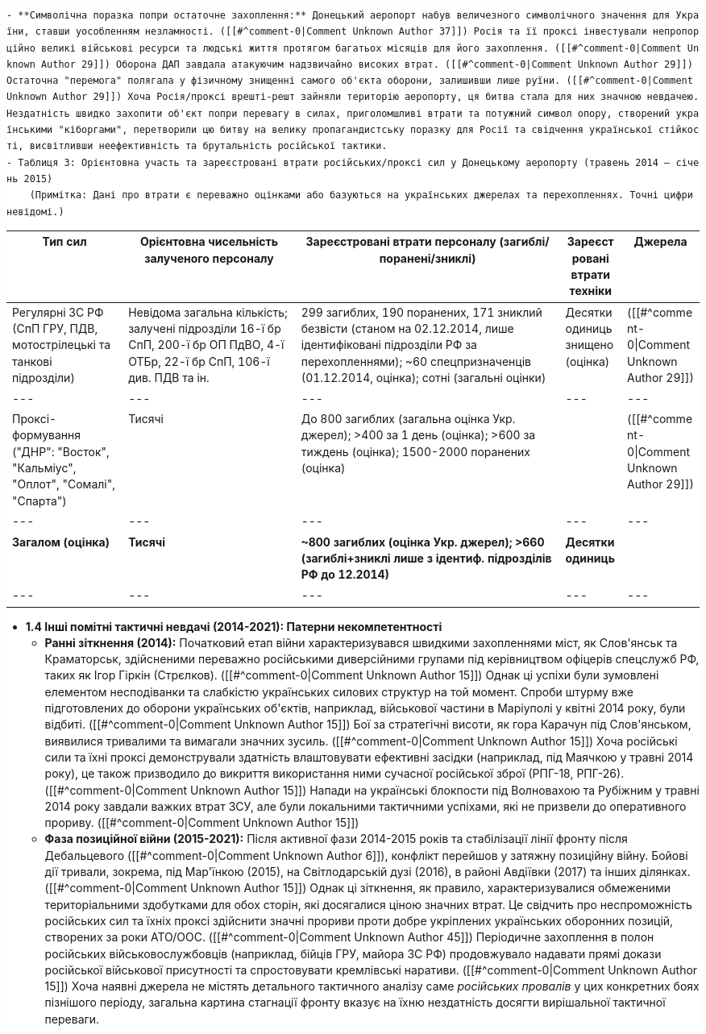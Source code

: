     - **Символічна поразка попри остаточне захоплення:** Донецький аеропорт набув величезного символічного значення для України, ставши уособленням незламності. ([[#^comment-0|Comment Unknown Author 37]]) Росія та її проксі інвестували непропорційно великі військові ресурси та людські життя протягом багатьох місяців для його захоплення. ([[#^comment-0|Comment Unknown Author 29]]) Оборона ДАП завдала атакуючим надзвичайно високих втрат. ([[#^comment-0|Comment Unknown Author 29]]) Остаточна "перемога" полягала у фізичному знищенні самого об'єкта оборони, залишивши лише руїни. ([[#^comment-0|Comment Unknown Author 29]]) Хоча Росія/проксі врешті-решт зайняли територію аеропорту, ця битва стала для них значною невдачею. Нездатність швидко захопити об'єкт попри перевагу в силах, приголомшливі втрати та потужний символ опору, створений українськими "кіборгами", перетворили цю битву на велику пропагандистську поразку для Росії та свідчення української стійкості, висвітливши неефективність та брутальність російської тактики.
    - Таблиця 3: Орієнтовна участь та зареєстровані втрати російських/проксі сил у Донецькому аеропорту (травень 2014 – січень 2015)  
        (Примітка: Дані про втрати є переважно оцінками або базуються на українських джерелах та перехопленнях. Точні цифри невідомі.)

|**Тип сил**|**Орієнтовна чисельність залученого персоналу**|**Зареєстровані втрати персоналу (загиблі/поранені/зниклі)**|**Зареєстровані втрати техніки**|**Джерела**|
|---|---|---|---|---|
|Регулярні ЗС РФ (СпП ГРУ, ПДВ, мотострілецькі та танкові підрозділи)|Невідома загальна кількість; залучені підрозділи 16-ї бр СпП, 200-ї бр ОП ПдВО, 4-ї ОТБр, 22-ї бр СпП, 106-ї див. ПДВ та ін.|299 загиблих, 190 поранених, 171 зниклий безвісти (станом на 02.12.2014, лише ідентифіковані підрозділи РФ за перехопленнями); ~60 спецпризначенців (01.12.2014, оцінка); сотні (загальні оцінки)|Десятки одиниць знищено (оцінка)|([[#^comment-0\|Comment Unknown Author 29]])|
|---|---|---|---|---|
|Проксі-формування ("ДНР": "Восток", "Кальміус", "Оплот", "Сомалі", "Спарта")|Тисячі|До 800 загиблих (загальна оцінка Укр. джерел); >400 за 1 день (оцінка); >600 за тиждень (оцінка); 1500-2000 поранених (оцінка)||([[#^comment-0\|Comment Unknown Author 29]])|
|---|---|---|---|---|
|**Загалом (оцінка)**|**Тисячі**|**~800 загиблих (оцінка Укр. джерел); >660 (загиблі+зниклі лише з ідентиф. підрозділів РФ до 12.2014)**|**Десятки одиниць**||
|---|---|---|---|---|

- **1.4 Інші помітні тактичні невдачі (2014-2021): Патерни некомпетентності**
    - **Ранні зіткнення (2014):** Початковий етап війни характеризувався швидкими захопленнями міст, як Слов'янськ та Краматорськ, здійсненими переважно російськими диверсійними групами під керівництвом офіцерів спецслужб РФ, таких як Ігор Гіркін (Стрєлков). ([[#^comment-0|Comment Unknown Author 15]]) Однак ці успіхи були зумовлені елементом несподіванки та слабкістю українських силових структур на той момент. Спроби штурму вже підготовлених до оборони українських об'єктів, наприклад, військової частини в Маріуполі у квітні 2014 року, були відбиті. ([[#^comment-0|Comment Unknown Author 15]]) Бої за стратегічні висоти, як гора Карачун під Слов'янськом, виявилися тривалими та вимагали значних зусиль. ([[#^comment-0|Comment Unknown Author 15]]) Хоча російські сили та їхні проксі демонстрували здатність влаштовувати ефективні засідки (наприклад, під Маячкою у травні 2014 року), це також призводило до викриття використання ними сучасної російської зброї (РПГ-18, РПГ-26). ([[#^comment-0|Comment Unknown Author 15]]) Напади на українські блокпости під Волновахою та Рубіжним у травні 2014 року завдали важких втрат ЗСУ, але були локальними тактичними успіхами, які не призвели до оперативного прориву. ([[#^comment-0|Comment Unknown Author 15]])
    - **Фаза позиційної війни (2015-2021):** Після активної фази 2014-2015 років та стабілізації лінії фронту після Дебальцевого  ([[#^comment-0|Comment Unknown Author 6]]), конфлікт перейшов у затяжну позиційну війну. Бойові дії тривали, зокрема, під Мар'їнкою (2015), на Світлодарській дузі (2016), в районі Авдіївки (2017) та інших ділянках. ([[#^comment-0|Comment Unknown Author 15]]) Однак ці зіткнення, як правило, характеризувалися обмеженими територіальними здобутками для обох сторін, які досягалися ціною значних втрат. Це свідчить про неспроможність російських сил та їхніх проксі здійснити значні прориви проти добре укріплених українських оборонних позицій, створених за роки АТО/ООС. ([[#^comment-0|Comment Unknown Author 45]]) Періодичне захоплення в полон російських військовослужбовців (наприклад, бійців ГРУ, майора ЗС РФ) продовжувало надавати прямі докази російської військової присутності та спростовувати кремлівські наративи. ([[#^comment-0|Comment Unknown Author 15]]) Хоча наявні джерела не містять детального тактичного аналізу саме _російських провалів_ у цих конкретних боях пізнішого періоду, загальна картина стагнації фронту вказує на їхню нездатність досягти вирішальної тактичної переваги.